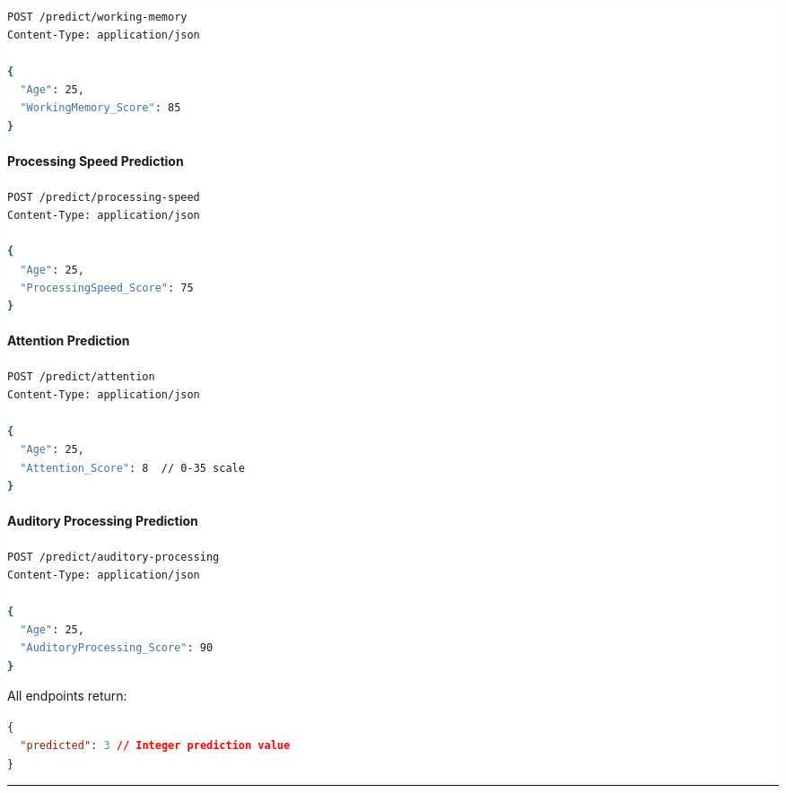```bash
POST /predict/working-memory
Content-Type: application/json

{
  "Age": 25,
  "WorkingMemory_Score": 85
}
```

#### Processing Speed Prediction

```bash
POST /predict/processing-speed
Content-Type: application/json

{
  "Age": 25,
  "ProcessingSpeed_Score": 75
}
```

#### Attention Prediction

```bash
POST /predict/attention
Content-Type: application/json

{
  "Age": 25,
  "Attention_Score": 8  // 0-35 scale
}
```

#### Auditory Processing Prediction

```bash
POST /predict/auditory-processing
Content-Type: application/json

{
  "Age": 25,
  "AuditoryProcessing_Score": 90
}
```

All endpoints return:

```json
{
  "predicted": 3 // Integer prediction value
}
```

---
